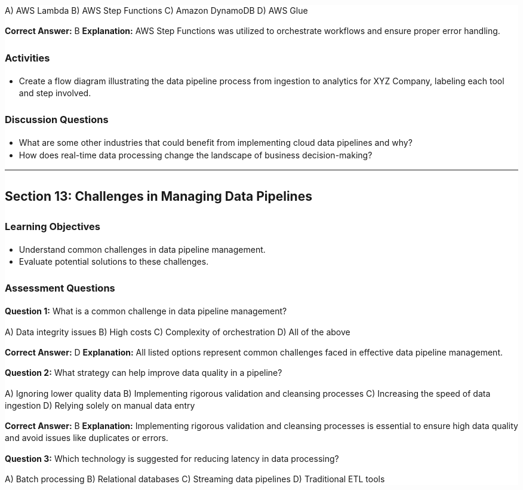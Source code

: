   A) AWS Lambda
  B) AWS Step Functions
  C) Amazon DynamoDB
  D) AWS Glue

**Correct Answer:** B
**Explanation:** AWS Step Functions was utilized to orchestrate workflows and ensure proper error handling.

### Activities
- Create a flow diagram illustrating the data pipeline process from ingestion to analytics for XYZ Company, labeling each tool and step involved.

### Discussion Questions
- What are some other industries that could benefit from implementing cloud data pipelines and why?
- How does real-time data processing change the landscape of business decision-making?

---

## Section 13: Challenges in Managing Data Pipelines

### Learning Objectives
- Understand common challenges in data pipeline management.
- Evaluate potential solutions to these challenges.

### Assessment Questions

**Question 1:** What is a common challenge in data pipeline management?

  A) Data integrity issues
  B) High costs
  C) Complexity of orchestration
  D) All of the above

**Correct Answer:** D
**Explanation:** All listed options represent common challenges faced in effective data pipeline management.

**Question 2:** What strategy can help improve data quality in a pipeline?

  A) Ignoring lower quality data
  B) Implementing rigorous validation and cleansing processes
  C) Increasing the speed of data ingestion
  D) Relying solely on manual data entry

**Correct Answer:** B
**Explanation:** Implementing rigorous validation and cleansing processes is essential to ensure high data quality and avoid issues like duplicates or errors.

**Question 3:** Which technology is suggested for reducing latency in data processing?

  A) Batch processing
  B) Relational databases
  C) Streaming data pipelines
  D) Traditional ETL tools
